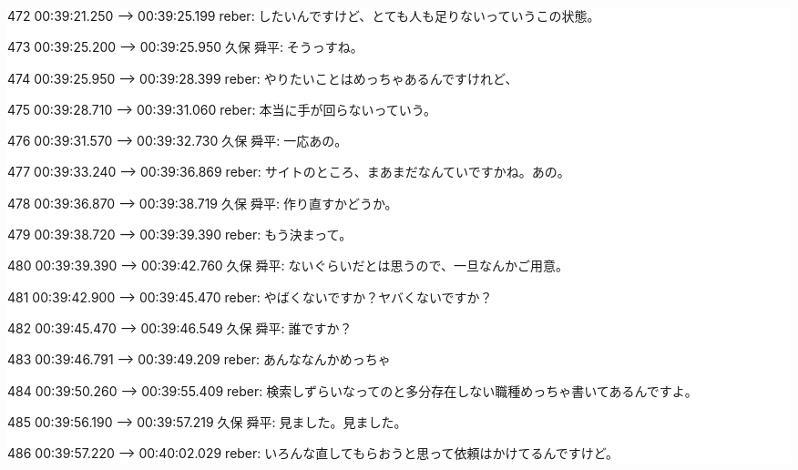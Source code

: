 472
00:39:21.250 --> 00:39:25.199
reber: したいんですけど、とても人も足りないっていうこの状態。

473
00:39:25.200 --> 00:39:25.950
久保 舜平: そうっすね。

474
00:39:25.950 --> 00:39:28.399
reber: やりたいことはめっちゃあるんですけれど、

475
00:39:28.710 --> 00:39:31.060
reber: 本当に手が回らないっていう。

476
00:39:31.570 --> 00:39:32.730
久保 舜平: 一応あの。

477
00:39:33.240 --> 00:39:36.869
reber: サイトのところ、まあまだなんていですかね。あの。

478
00:39:36.870 --> 00:39:38.719
久保 舜平: 作り直すかどうか。

479
00:39:38.720 --> 00:39:39.390
reber: もう決まって。

480
00:39:39.390 --> 00:39:42.760
久保 舜平: ないぐらいだとは思うので、一旦なんかご用意。

481
00:39:42.900 --> 00:39:45.470
reber: やばくないですか？ヤバくないですか？

482
00:39:45.470 --> 00:39:46.549
久保 舜平: 誰ですか？

483
00:39:46.791 --> 00:39:49.209
reber: あんななんかめっちゃ

484
00:39:50.260 --> 00:39:55.409
reber: 検索しずらいなってのと多分存在しない職種めっちゃ書いてあるんですよ。

485
00:39:56.190 --> 00:39:57.219
久保 舜平: 見ました。見ました。

486
00:39:57.220 --> 00:40:02.029
reber: いろんな直してもらおうと思って依頼はかけてるんですけど。
